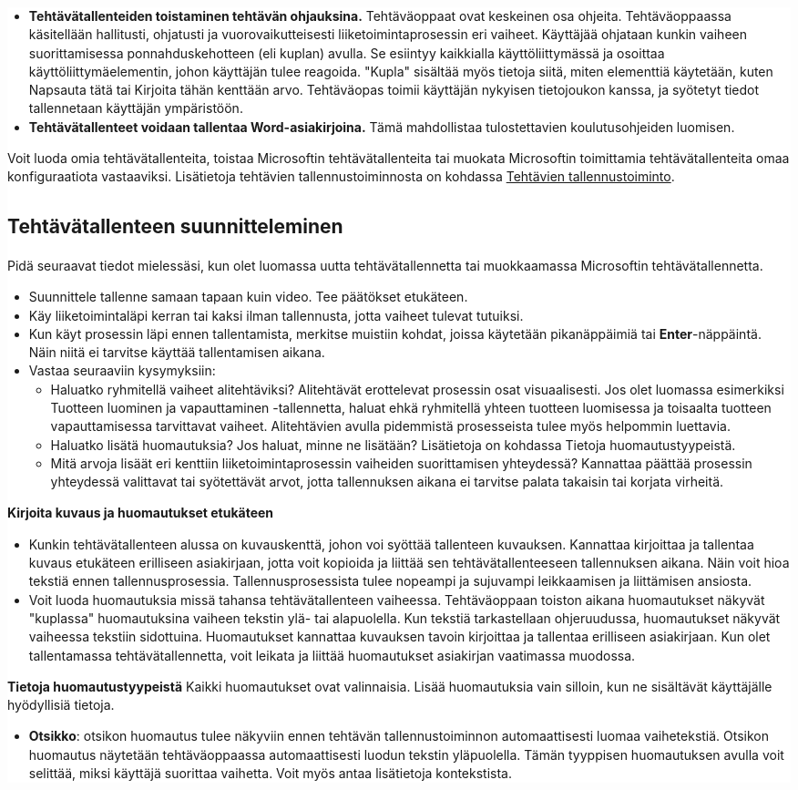 -   **Tehtävätallenteiden toistaminen tehtävän ohjauksina.** Tehtäväoppaat ovat keskeinen osa ohjeita. Tehtäväoppaassa käsitellään hallitusti, ohjatusti ja vuorovaikutteisesti liiketoimintaprosessin eri vaiheet. Käyttäjää ohjataan kunkin vaiheen suorittamisessa ponnahduskehotteen (eli kuplan) avulla. Se esiintyy kaikkialla käyttöliittymässä ja osoittaa käyttöliittymäelementin, johon käyttäjän tulee reagoida. "Kupla" sisältää myös tietoja siitä, miten elementtiä käytetään, kuten Napsauta tätä tai Kirjoita tähän kenttään arvo. Tehtäväopas toimii käyttäjän nykyisen tietojoukon kanssa, ja syötetyt tiedot tallennetaan käyttäjän ympäristöön.
-   **Tehtävätallenteet voidaan tallentaa Word-asiakirjoina.** Tämä mahdollistaa tulostettavien koulutusohjeiden luomisen.

Voit luoda omia tehtävätallenteita, toistaa Microsoftin tehtävätallenteita tai muokata Microsoftin toimittamia tehtävätallenteita omaa konfiguraatiota vastaaviksi. Lisätietoja tehtävien tallennustoiminnosta on kohdassa [Tehtävien tallennustoiminto](task-recorder.md).

## <a name="plan-your-task-recording"></a>Tehtävätallenteen suunnitteleminen
Pidä seuraavat tiedot mielessäsi, kun olet luomassa uutta tehtävätallennetta tai muokkaamassa Microsoftin tehtävätallennetta.

-   Suunnittele tallenne samaan tapaan kuin video. Tee päätökset etukäteen.
-   Käy liiketoimintaläpi kerran tai kaksi ilman tallennusta, jotta vaiheet tulevat tutuiksi.
-   Kun käyt prosessin läpi ennen tallentamista, merkitse muistiin kohdat, joissa käytetään pikanäppäimiä tai **Enter**-näppäintä. Näin niitä ei tarvitse käyttää tallentamisen aikana.
-   Vastaa seuraaviin kysymyksiin:
    -   Haluatko ryhmitellä vaiheet alitehtäviksi? Alitehtävät erottelevat prosessin osat visuaalisesti. Jos olet luomassa esimerkiksi Tuotteen luominen ja vapauttaminen -tallennetta, haluat ehkä ryhmitellä yhteen tuotteen luomisessa ja toisaalta tuotteen vapauttamisessa tarvittavat vaiheet. Alitehtävien avulla pidemmistä prosesseista tulee myös helpommin luettavia.
    -   Haluatko lisätä huomautuksia? Jos haluat, minne ne lisätään? Lisätietoja on kohdassa Tietoja huomautustyypeistä.
    -   Mitä arvoja lisäät eri kenttiin liiketoimintaprosessin vaiheiden suorittamisen yhteydessä? Kannattaa päättää prosessin yhteydessä valittavat tai syötettävät arvot, jotta tallennuksen aikana ei tarvitse palata takaisin tai korjata virheitä.

**Kirjoita kuvaus ja huomautukset etukäteen**

-   Kunkin tehtävätallenteen alussa on kuvauskenttä, johon voi syöttää tallenteen kuvauksen. Kannattaa kirjoittaa ja tallentaa kuvaus etukäteen erilliseen asiakirjaan, jotta voit kopioida ja liittää sen tehtävätallenteeseen tallennuksen aikana. Näin voit hioa tekstiä ennen tallennusprosessia. Tallennusprosessista tulee nopeampi ja sujuvampi leikkaamisen ja liittämisen ansiosta.
-   Voit luoda huomautuksia missä tahansa tehtävätallenteen vaiheessa. Tehtäväoppaan toiston aikana huomautukset näkyvät "kuplassa" huomautuksina vaiheen tekstin ylä- tai alapuolella. Kun tekstiä tarkastellaan ohjeruudussa, huomautukset näkyvät vaiheessa tekstiin sidottuina. Huomautukset kannattaa kuvauksen tavoin kirjoittaa ja tallentaa erilliseen asiakirjaan. Kun olet tallentamassa tehtävätallennetta, voit leikata ja liittää huomautukset asiakirjan vaatimassa muodossa.

**Tietoja huomautustyypeistä** Kaikki huomautukset ovat valinnaisia. Lisää huomautuksia vain silloin, kun ne sisältävät käyttäjälle hyödyllisiä tietoja.

-   **Otsikko**: otsikon huomautus tulee näkyviin ennen tehtävän tallennustoiminnon automaattisesti luomaa vaihetekstiä. Otsikon huomautus näytetään tehtäväoppaassa automaattisesti luodun tekstin yläpuolella. Tämän tyyppisen huomautuksen avulla voit selittää, miksi käyttäjä suorittaa vaihetta. Voit myös antaa lisätietoja kontekstista.
